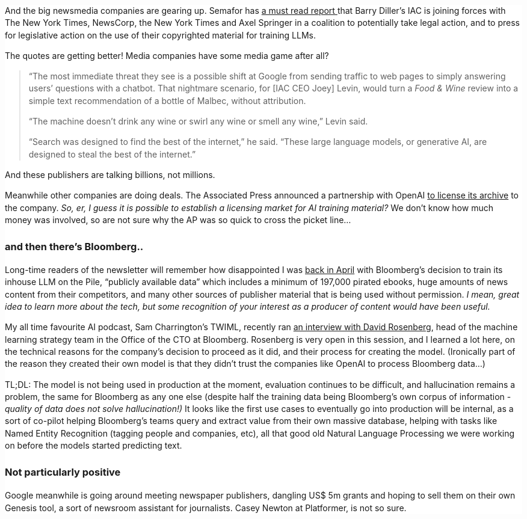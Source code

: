 And the big newsmedia companies are gearing up. Semafor has [a must read report ](https://www.semafor.com/article/07/23/2023/publishers-want-billions-not-millions-from-ai) that Barry Diller’s IAC is joining forces with The New York Times, NewsCorp, the New York Times and Axel Springer in a coalition to potentially take legal action, and to press for legislative action on the use of their copyrighted material for training LLMs.

The quotes are getting better! Media companies have some media game after all?

> “The most immediate threat they see is a possible shift at Google from sending traffic to web pages to simply answering users’ questions with a chatbot. That nightmare scenario, for [IAC CEO Joey] Levin, would turn a _Food & Wine_ review into a simple text recommendation of a bottle of Malbec, without attribution.
> 
> “The machine doesn’t drink any wine or swirl any wine or smell any wine,” Levin said.
> 
> “Search was designed to find the best of the internet,” he said. “These large language models, or generative AI, are designed to steal the best of the internet.”

And these publishers are talking billions, not millions. 

Meanwhile other companies are doing deals. The Associated Press announced a partnership with OpenAI [to license its archive](https://apnews.com/article/openai-chatgpt-associated-press-ap-f86f84c5bcc2f3b98074b38521f5f75a) to the company. _So, er, I guess it is possible to establish a licensing market for AI training material?_ We don’t know how much money was involved, so are not sure why the AP was so quick to cross the picket line…

### and then there’s Bloomberg..

Long-time readers of the newsletter will remember how disappointed I was [back in April](https://aicopyright.substack.com/p/really-bloomberg) with Bloomberg’s decision to train its inhouse LLM on the Pile, “publicly available data” which includes a minimum of 197,000 pirated ebooks, huge amounts of news content from their competitors, and many other sources of publisher material that is being used without permission. _I mean, great idea to learn more about the tech, but some recognition of your interest as a producer of content would have been useful._

My all time favourite AI podcast, Sam Charrington’s TWIML, recently ran [an interview with David Rosenberg](https://twimlai.com/podcast/twimlai/bloomberggpt-an-llm-for-finance/), head of the machine learning strategy team in the Office of the CTO at Bloomberg. Rosenberg is very open in this session, and I learned a lot here, on the technical reasons for the company’s decision to proceed as it did, and their process for creating the model. (Ironically part of the reason they created their own model is that they didn’t trust the companies like OpenAI to process Bloomberg data…)

TL;DL: The model is not being used in production at the moment, evaluation continues to be difficult, and hallucination remains a problem, the same for Bloomberg as any one else (despite half the training data being Bloomberg’s own corpus of information - _quality of data does not solve hallucination!)_ It looks like the first use cases to eventually go into production will be internal, as a sort of co-pilot helping Bloomberg’s teams query and extract value from their own massive database, helping with tasks like Named Entity Recognition (tagging people and companies, etc), all that good old Natural Language Processing we were working on before the models started predicting text.

### Not particularly positive

Google meanwhile is going around meeting newspaper publishers, dangling US$ 5m grants and hoping to sell them on their own Genesis tool, a sort of newsroom assistant for journalists. Casey Newton at Platformer, is not so sure. 
